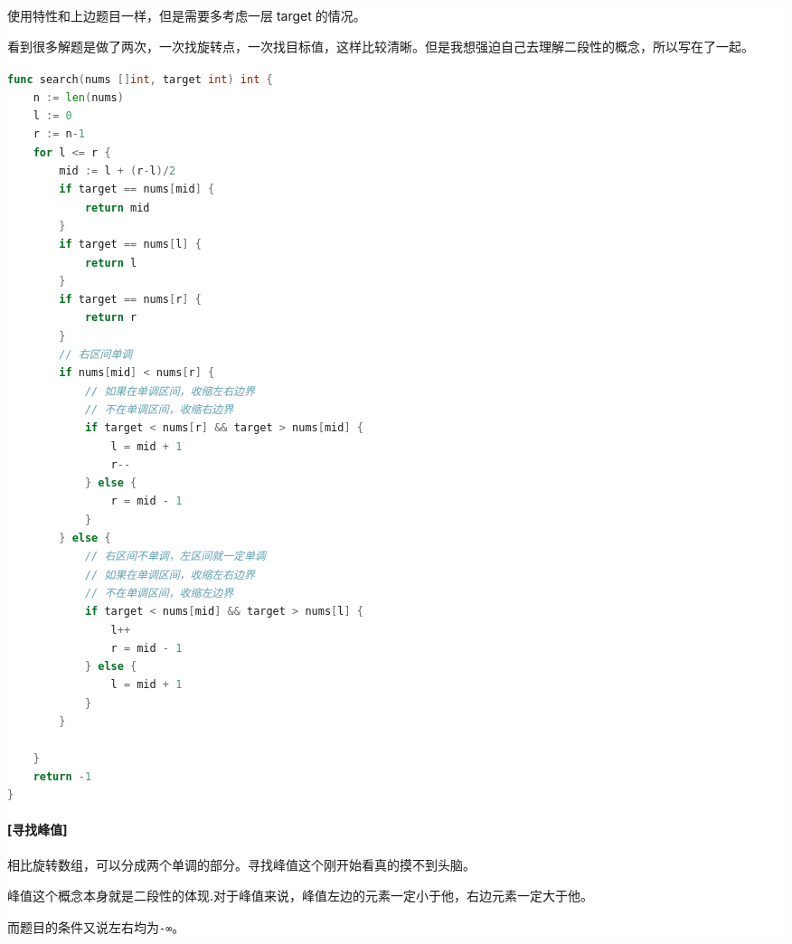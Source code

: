 使用特性和上边题目一样，但是需要多考虑一层 target 的情况。

看到很多解题是做了两次，一次找旋转点，一次找目标值，这样比较清晰。但是我想强迫自己去理解二段性的概念，所以写在了一起。

``` Go
func search(nums []int, target int) int {
    n := len(nums)
    l := 0
    r := n-1
    for l <= r {
        mid := l + (r-l)/2
        if target == nums[mid] {
            return mid
        }
        if target == nums[l] {
            return l
        }
        if target == nums[r] {
            return r
        }
        // 右区间单调
        if nums[mid] < nums[r] {
            // 如果在单调区间，收缩左右边界
            // 不在单调区间，收缩右边界
            if target < nums[r] && target > nums[mid] {
                l = mid + 1
                r--
            } else {
                r = mid - 1
            }
        } else {
            // 右区间不单调，左区间就一定单调
            // 如果在单调区间，收缩左右边界
            // 不在单调区间，收缩左边界
            if target < nums[mid] && target > nums[l] {
                l++
                r = mid - 1
            } else {
                l = mid + 1
            }
        }
        
    }
    return -1
}
```
#### [寻找峰值]

相比旋转数组，可以分成两个单调的部分。寻找峰值这个刚开始看真的摸不到头脑。

峰值这个概念本身就是二段性的体现.对于峰值来说，峰值左边的元素一定小于他，右边元素一定大于他。

而题目的条件又说左右均为`-∞`。


[二分查找、二分边界查找算法的模板代码总结]: https://segmentfault.com/a/1190000016825704?utm_source=tag-newest#item-6